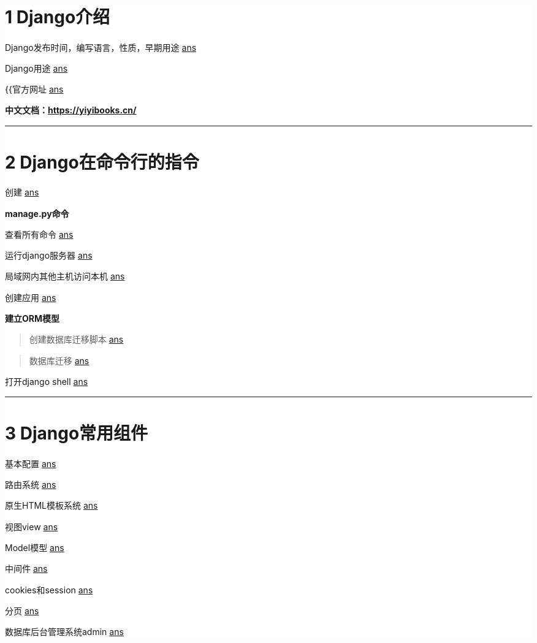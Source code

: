 # 1 Django介绍
Django发布时间，编写语言，性质，早期用途   [ans](#ans_Django介绍1)<a name='Django介绍1'></a>

Django用途   [ans](#ans_Django介绍2)<a name='Django介绍2'></a>

{{官方网址   [ans](#ans_Django介绍3)<a name='Django介绍3'></a>

**中文文档：https://yiyibooks.cn/**




---
# 2 Django在命令行的指令

创建   [ans](#ans_Django在命令行的指令1)<a name='Django在命令行的指令1'></a>

**manage.py命令**

查看所有命令   [ans](#ans_Django在命令行的指令3)<a name='Django在命令行的指令3'></a>

运行django服务器   [ans](#ans_Django在命令行的指令4)<a name='Django在命令行的指令4'></a>

局域网内其他主机访问本机   [ans](#ans_Django在命令行的指令5)<a name='Django在命令行的指令5'></a>

创建应用   [ans](#ans_Django在命令行的指令6)<a name='Django在命令行的指令6'></a>

**建立ORM模型**

> 创建数据库迁移脚本   [ans](#ans_Django在命令行的指令8)<a name='Django在命令行的指令8'></a>

> 数据库迁移   [ans](#ans_Django在命令行的指令9)<a name='Django在命令行的指令9'></a>

打开django shell   [ans](#ans_Django在命令行的指令10)<a name='Django在命令行的指令10'></a>




---
# 3 Django常用组件

基本配置   [ans](#ans_Django常用组件1)<a name='Django常用组件1'></a>

路由系统   [ans](#ans_Django常用组件2)<a name='Django常用组件2'></a>

原生HTML模板系统   [ans](#ans_Django常用组件3)<a name='Django常用组件3'></a>

视图view   [ans](#ans_Django常用组件4)<a name='Django常用组件4'></a>

Model模型   [ans](#ans_Django常用组件5)<a name='Django常用组件5'></a>

中间件   [ans](#ans_Django常用组件6)<a name='Django常用组件6'></a>

cookies和session   [ans](#ans_Django常用组件7)<a name='Django常用组件7'></a>

分页   [ans](#ans_Django常用组件8)<a name='Django常用组件8'></a>

数据库后台管理系统admin   [ans](#ans_Django常用组件9)<a name='Django常用组件9'></a>

